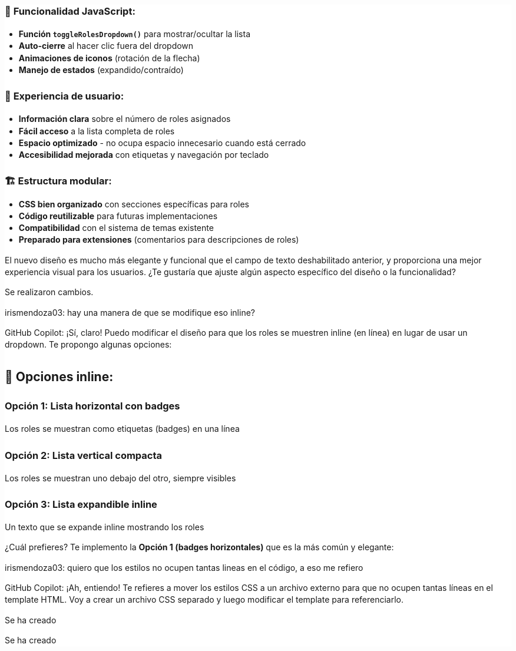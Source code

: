 ### 🔧 **Funcionalidad JavaScript:**
- **Función `toggleRolesDropdown()`** para mostrar/ocultar la lista
- **Auto-cierre** al hacer clic fuera del dropdown
- **Animaciones de iconos** (rotación de la flecha)
- **Manejo de estados** (expandido/contraído)

### 📱 **Experiencia de usuario:**
- **Información clara** sobre el número de roles asignados
- **Fácil acceso** a la lista completa de roles
- **Espacio optimizado** - no ocupa espacio innecesario cuando está cerrado
- **Accesibilidad mejorada** con etiquetas y navegación por teclado

### 🏗️ **Estructura modular:**
- **CSS bien organizado** con secciones específicas para roles
- **Código reutilizable** para futuras implementaciones
- **Compatibilidad** con el sistema de temas existente
- **Preparado para extensiones** (comentarios para descripciones de roles)

El nuevo diseño es mucho más elegante y funcional que el campo de texto deshabilitado anterior, y proporciona una mejor experiencia visual para los usuarios. ¿Te gustaría que ajuste algún aspecto específico del diseño o la funcionalidad?

Se realizaron cambios.

irismendoza03: hay una manera de que se modifique eso inline?

GitHub Copilot: ¡Sí, claro! Puedo modificar el diseño para que los roles se muestren inline (en línea) en lugar de usar un dropdown. Te propongo algunas opciones:

## 🎯 **Opciones inline:**

### **Opción 1: Lista horizontal con badges**
Los roles se muestran como etiquetas (badges) en una línea

### **Opción 2: Lista vertical compacta**
Los roles se muestran uno debajo del otro, siempre visibles

### **Opción 3: Lista expandible inline**
Un texto que se expande inline mostrando los roles

¿Cuál prefieres? Te implemento la **Opción 1 (badges horizontales)** que es la más común y elegante: 

irismendoza03: quiero que los estilos no ocupen tantas lineas en el código, a eso me refiero

GitHub Copilot: ¡Ah, entiendo! Te refieres a mover los estilos CSS a un archivo externo para que no ocupen tantas líneas en el template HTML. Voy a crear un archivo CSS separado y luego modificar el template para referenciarlo. 

Se ha creado [](file:///Users/Iris/Documents/FP%20UNA/ing_software/IS-2/proyecto-2025/proyectoIS/proyecto/static/claro/editar_perfil.css)

Se ha creado [](file:///Users/Iris/Documents/FP%20UNA/ing_software/IS-2/proyecto-2025/proyectoIS/proyecto/static/oscuro/editar_perfil.css)
